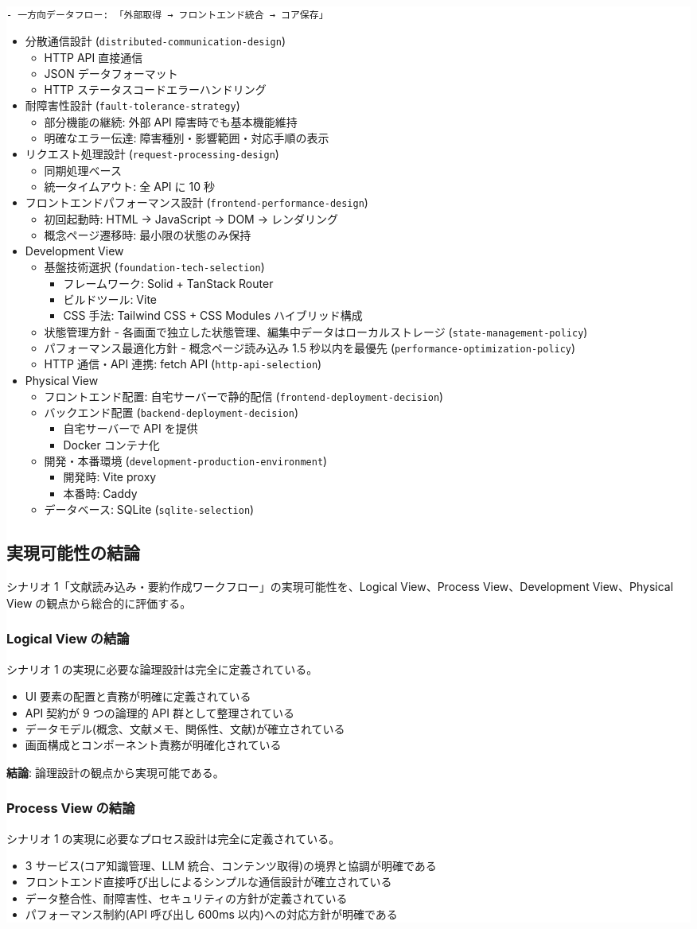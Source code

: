    - 一方向データフロー: 「外部取得 → フロントエンド統合 → コア保存」
  - 分散通信設計 (`distributed-communication-design`)
    - HTTP API 直接通信
    - JSON データフォーマット
    - HTTP ステータスコードエラーハンドリング
  - 耐障害性設計 (`fault-tolerance-strategy`)
    - 部分機能の継続: 外部 API 障害時でも基本機能維持
    - 明確なエラー伝達: 障害種別・影響範囲・対応手順の表示
  - リクエスト処理設計 (`request-processing-design`)
    - 同期処理ベース
    - 統一タイムアウト: 全 API に 10 秒
  - フロントエンドパフォーマンス設計 (`frontend-performance-design`)
    - 初回起動時: HTML → JavaScript → DOM → レンダリング
    - 概念ページ遷移時: 最小限の状態のみ保持
- Development View
  - 基盤技術選択 (`foundation-tech-selection`)
    - フレームワーク: Solid + TanStack Router
    - ビルドツール: Vite
    - CSS 手法: Tailwind CSS + CSS Modules ハイブリッド構成
  - 状態管理方針 - 各画面で独立した状態管理、編集中データはローカルストレージ (`state-management-policy`)
  - パフォーマンス最適化方針 - 概念ページ読み込み 1.5 秒以内を最優先 (`performance-optimization-policy`)
  - HTTP 通信・API 連携: fetch API (`http-api-selection`)
- Physical View
  - フロントエンド配置: 自宅サーバーで静的配信 (`frontend-deployment-decision`)
  - バックエンド配置 (`backend-deployment-decision`)
    - 自宅サーバーで API を提供
    - Docker コンテナ化
  - 開発・本番環境 (`development-production-environment`)
    - 開発時: Vite proxy
    - 本番時: Caddy
  - データベース: SQLite (`sqlite-selection`)

## 実現可能性の結論

シナリオ 1「文献読み込み・要約作成ワークフロー」の実現可能性を、Logical View、Process View、Development View、Physical View の観点から総合的に評価する。

### Logical View の結論

シナリオ 1 の実現に必要な論理設計は完全に定義されている。

- UI 要素の配置と責務が明確に定義されている
- API 契約が 9 つの論理的 API 群として整理されている
- データモデル(概念、文献メモ、関係性、文献)が確立されている
- 画面構成とコンポーネント責務が明確化されている

**結論**: 論理設計の観点から実現可能である。

### Process View の結論

シナリオ 1 の実現に必要なプロセス設計は完全に定義されている。

- 3 サービス(コア知識管理、LLM 統合、コンテンツ取得)の境界と協調が明確である
- フロントエンド直接呼び出しによるシンプルな通信設計が確立されている
- データ整合性、耐障害性、セキュリティの方針が定義されている
- パフォーマンス制約(API 呼び出し 600ms 以内)への対応方針が明確である
